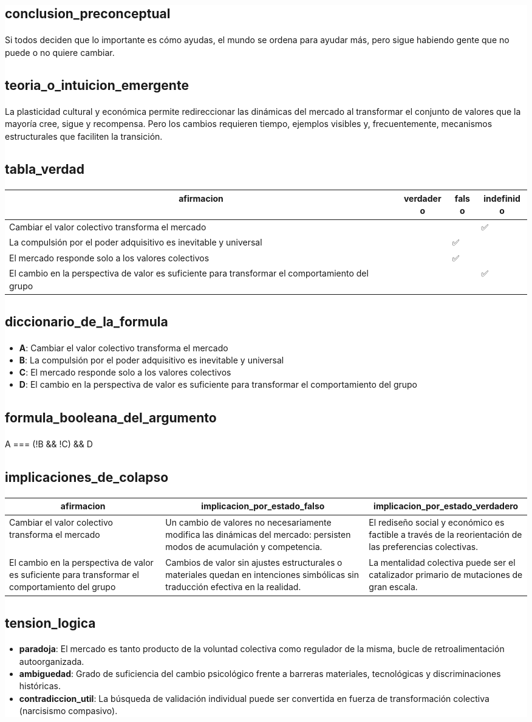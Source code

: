 ## conclusion_preconceptual

Si todos deciden que lo importante es cómo ayudas, el mundo se ordena para ayudar más, pero sigue habiendo gente que no puede o no quiere cambiar.

## teoria_o_intuicion_emergente

La plasticidad cultural y económica permite redireccionar las dinámicas del mercado al transformar el conjunto de valores que la mayoría cree, sigue y recompensa. Pero los cambios requieren tiempo, ejemplos visibles y, frecuentemente, mecanismos estructurales que faciliten la transición.

## tabla_verdad

| afirmacion | verdadero | falso | indefinido |
| --- | --- | --- | --- |
| Cambiar el valor colectivo transforma el mercado |  |  | ✅ |
| La compulsión por el poder adquisitivo es inevitable y universal |  | ✅ |  |
| El mercado responde solo a los valores colectivos |  | ✅ |  |
| El cambio en la perspectiva de valor es suficiente para transformar el comportamiento del grupo |  |  | ✅ |

## diccionario_de_la_formula

- **A**: Cambiar el valor colectivo transforma el mercado
- **B**: La compulsión por el poder adquisitivo es inevitable y universal
- **C**: El mercado responde solo a los valores colectivos
- **D**: El cambio en la perspectiva de valor es suficiente para transformar el comportamiento del grupo

## formula_booleana_del_argumento

A === (!B && !C) && D

## implicaciones_de_colapso

| afirmacion | implicacion_por_estado_falso | implicacion_por_estado_verdadero |
| --- | --- | --- |
| Cambiar el valor colectivo transforma el mercado | Un cambio de valores no necesariamente modifica las dinámicas del mercado: persisten modos de acumulación y competencia. | El rediseño social y económico es factible a través de la reorientación de las preferencias colectivas. |
| El cambio en la perspectiva de valor es suficiente para transformar el comportamiento del grupo | Cambios de valor sin ajustes estructurales o materiales quedan en intenciones simbólicas sin traducción efectiva en la realidad. | La mentalidad colectiva puede ser el catalizador primario de mutaciones de gran escala. |

## tension_logica

- **paradoja**: El mercado es tanto producto de la voluntad colectiva como regulador de la misma, bucle de retroalimentación autoorganizada.
- **ambiguedad**: Grado de suficiencia del cambio psicológico frente a barreras materiales, tecnológicas y discriminaciones históricas.
- **contradiccion_util**: La búsqueda de validación individual puede ser convertida en fuerza de transformación colectiva (narcisismo compasivo).
